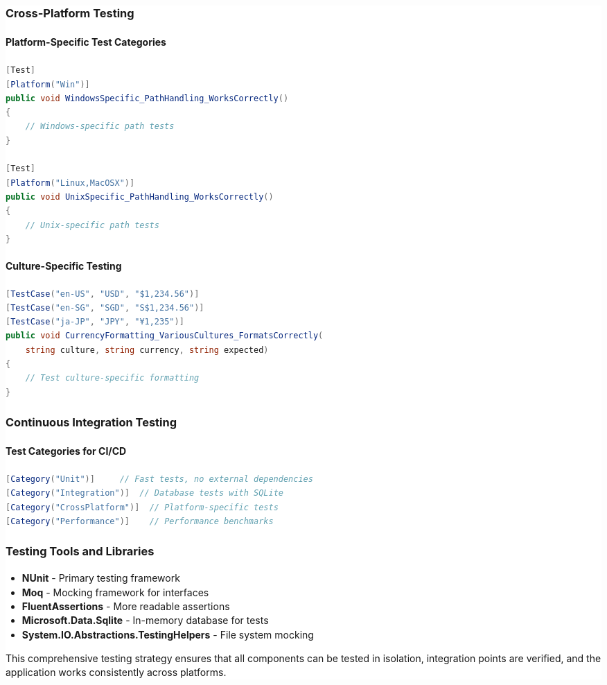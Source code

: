 ### Cross-Platform Testing

#### Platform-Specific Test Categories
```csharp
[Test]
[Platform("Win")]
public void WindowsSpecific_PathHandling_WorksCorrectly()
{
    // Windows-specific path tests
}

[Test]
[Platform("Linux,MacOSX")]
public void UnixSpecific_PathHandling_WorksCorrectly()
{
    // Unix-specific path tests
}
```

#### Culture-Specific Testing
```csharp
[TestCase("en-US", "USD", "$1,234.56")]
[TestCase("en-SG", "SGD", "S$1,234.56")]
[TestCase("ja-JP", "JPY", "¥1,235")]
public void CurrencyFormatting_VariousCultures_FormatsCorrectly(
    string culture, string currency, string expected)
{
    // Test culture-specific formatting
}
```

### Continuous Integration Testing

#### Test Categories for CI/CD
```csharp
[Category("Unit")]     // Fast tests, no external dependencies
[Category("Integration")]  // Database tests with SQLite
[Category("CrossPlatform")]  // Platform-specific tests
[Category("Performance")]    // Performance benchmarks
```

### Testing Tools and Libraries
- **NUnit** - Primary testing framework
- **Moq** - Mocking framework for interfaces
- **FluentAssertions** - More readable assertions
- **Microsoft.Data.Sqlite** - In-memory database for tests
- **System.IO.Abstractions.TestingHelpers** - File system mocking

This comprehensive testing strategy ensures that all components can be tested in isolation, integration points are verified, and the application works consistently across platforms.
